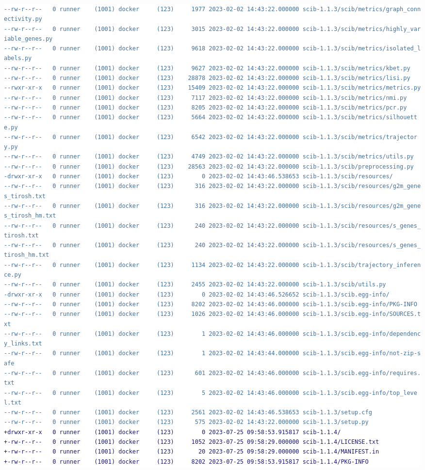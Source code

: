 ```diff
--rw-r--r--   0 runner    (1001) docker     (123)     1977 2023-02-02 14:43:22.000000 scib-1.1.3/scib/metrics/graph_connectivity.py
--rw-r--r--   0 runner    (1001) docker     (123)     3015 2023-02-02 14:43:22.000000 scib-1.1.3/scib/metrics/highly_variable_genes.py
--rw-r--r--   0 runner    (1001) docker     (123)     9618 2023-02-02 14:43:22.000000 scib-1.1.3/scib/metrics/isolated_labels.py
--rw-r--r--   0 runner    (1001) docker     (123)     9627 2023-02-02 14:43:22.000000 scib-1.1.3/scib/metrics/kbet.py
--rw-r--r--   0 runner    (1001) docker     (123)    28878 2023-02-02 14:43:22.000000 scib-1.1.3/scib/metrics/lisi.py
--rwxr-xr-x   0 runner    (1001) docker     (123)    15409 2023-02-02 14:43:22.000000 scib-1.1.3/scib/metrics/metrics.py
--rw-r--r--   0 runner    (1001) docker     (123)     7117 2023-02-02 14:43:22.000000 scib-1.1.3/scib/metrics/nmi.py
--rw-r--r--   0 runner    (1001) docker     (123)     8205 2023-02-02 14:43:22.000000 scib-1.1.3/scib/metrics/pcr.py
--rw-r--r--   0 runner    (1001) docker     (123)     5664 2023-02-02 14:43:22.000000 scib-1.1.3/scib/metrics/silhouette.py
--rw-r--r--   0 runner    (1001) docker     (123)     6542 2023-02-02 14:43:22.000000 scib-1.1.3/scib/metrics/trajectory.py
--rw-r--r--   0 runner    (1001) docker     (123)     4749 2023-02-02 14:43:22.000000 scib-1.1.3/scib/metrics/utils.py
--rw-r--r--   0 runner    (1001) docker     (123)    28563 2023-02-02 14:43:22.000000 scib-1.1.3/scib/preprocessing.py
-drwxr-xr-x   0 runner    (1001) docker     (123)        0 2023-02-02 14:43:46.538653 scib-1.1.3/scib/resources/
--rw-r--r--   0 runner    (1001) docker     (123)      316 2023-02-02 14:43:22.000000 scib-1.1.3/scib/resources/g2m_genes_tirosh.txt
--rw-r--r--   0 runner    (1001) docker     (123)      316 2023-02-02 14:43:22.000000 scib-1.1.3/scib/resources/g2m_genes_tirosh_hm.txt
--rw-r--r--   0 runner    (1001) docker     (123)      240 2023-02-02 14:43:22.000000 scib-1.1.3/scib/resources/s_genes_tirosh.txt
--rw-r--r--   0 runner    (1001) docker     (123)      240 2023-02-02 14:43:22.000000 scib-1.1.3/scib/resources/s_genes_tirosh_hm.txt
--rw-r--r--   0 runner    (1001) docker     (123)     1134 2023-02-02 14:43:22.000000 scib-1.1.3/scib/trajectory_inference.py
--rw-r--r--   0 runner    (1001) docker     (123)     2455 2023-02-02 14:43:22.000000 scib-1.1.3/scib/utils.py
-drwxr-xr-x   0 runner    (1001) docker     (123)        0 2023-02-02 14:43:46.526652 scib-1.1.3/scib.egg-info/
--rw-r--r--   0 runner    (1001) docker     (123)     8202 2023-02-02 14:43:46.000000 scib-1.1.3/scib.egg-info/PKG-INFO
--rw-r--r--   0 runner    (1001) docker     (123)     1026 2023-02-02 14:43:46.000000 scib-1.1.3/scib.egg-info/SOURCES.txt
--rw-r--r--   0 runner    (1001) docker     (123)        1 2023-02-02 14:43:46.000000 scib-1.1.3/scib.egg-info/dependency_links.txt
--rw-r--r--   0 runner    (1001) docker     (123)        1 2023-02-02 14:43:44.000000 scib-1.1.3/scib.egg-info/not-zip-safe
--rw-r--r--   0 runner    (1001) docker     (123)      601 2023-02-02 14:43:46.000000 scib-1.1.3/scib.egg-info/requires.txt
--rw-r--r--   0 runner    (1001) docker     (123)        5 2023-02-02 14:43:46.000000 scib-1.1.3/scib.egg-info/top_level.txt
--rw-r--r--   0 runner    (1001) docker     (123)     2561 2023-02-02 14:43:46.538653 scib-1.1.3/setup.cfg
--rw-r--r--   0 runner    (1001) docker     (123)      575 2023-02-02 14:43:22.000000 scib-1.1.3/setup.py
+drwxr-xr-x   0 runner    (1001) docker     (123)        0 2023-07-25 09:58:53.915817 scib-1.1.4/
+-rw-r--r--   0 runner    (1001) docker     (123)     1052 2023-07-25 09:58:29.000000 scib-1.1.4/LICENSE.txt
+-rw-r--r--   0 runner    (1001) docker     (123)       20 2023-07-25 09:58:29.000000 scib-1.1.4/MANIFEST.in
+-rw-r--r--   0 runner    (1001) docker     (123)     8202 2023-07-25 09:58:53.915817 scib-1.1.4/PKG-INFO
```